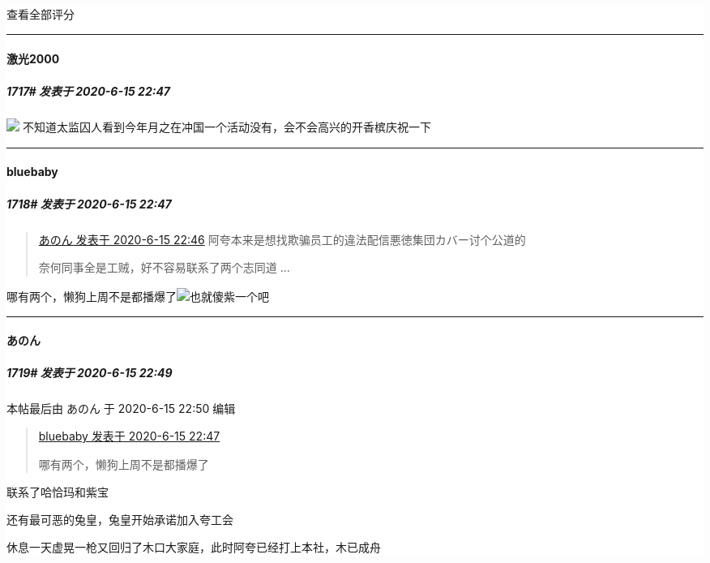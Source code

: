 

查看全部评分






-----

####  激光2000  
##### 1717#       发表于 2020-6-15 22:47



<img src="https://static.saraba1st.com/image/smiley/face2017/067.png" referrerpolicy="no-referrer"> 不知道太监囚人看到今年月之在冲国一个活动没有，会不会高兴的开香槟庆祝一下







-----

####  bluebaby  
##### 1718#       发表于 2020-6-15 22:47



<blockquote><a href="httphttps://bbs.saraba1st.com/2b/forum.php?mod=redirect&amp;goto=findpost&amp;pid=47819020&amp;ptid=1941579" target="_blank">あのん 发表于 2020-6-15 22:46</a>
阿夸本来是想找欺骗员工的違法配信悪徳集団カバー讨个公道的

奈何同事全是工贼，好不容易联系了两个志同道 ...</blockquote>
哪有两个，懒狗上周不是都播爆了<img src="https://static.saraba1st.com/image/smiley/face2017/067.png" referrerpolicy="no-referrer">也就傻紫一个吧







-----

####  あのん  
##### 1719#       发表于 2020-6-15 22:49



 本帖最后由 あのん 于 2020-6-15 22:50 编辑 
<blockquote><a href="httphttps://bbs.saraba1st.com/2b/forum.php?mod=redirect&amp;goto=findpost&amp;pid=47819034&amp;ptid=1941579" target="_blank">bluebaby 发表于 2020-6-15 22:47</a>

哪有两个，懒狗上周不是都播爆了</blockquote>
联系了哈恰玛和紫宝

还有最可恶的兔皇，兔皇开始承诺加入夸工会

休息一天虚晃一枪又回归了木口大家庭，此时阿夸已经打上本社，木已成舟





